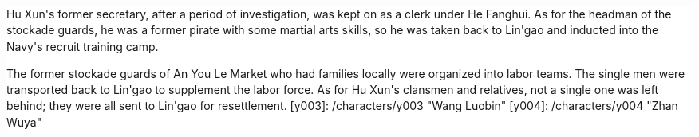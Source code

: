 Hu Xun's former secretary, after a period of investigation, was kept on as a clerk under He Fanghui. As for the headman of the stockade guards, he was a former pirate with some martial arts skills, so he was taken back to Lin'gao and inducted into the Navy's recruit training camp.

The former stockade guards of An You Le Market who had families locally were organized into labor teams. The single men were transported back to Lin'gao to supplement the labor force. As for Hu Xun's clansmen and relatives, not a single one was left behind; they were all sent to Lin'gao for resettlement.
[y003]: /characters/y003 "Wang Luobin"
[y004]: /characters/y004 "Zhan Wuya"